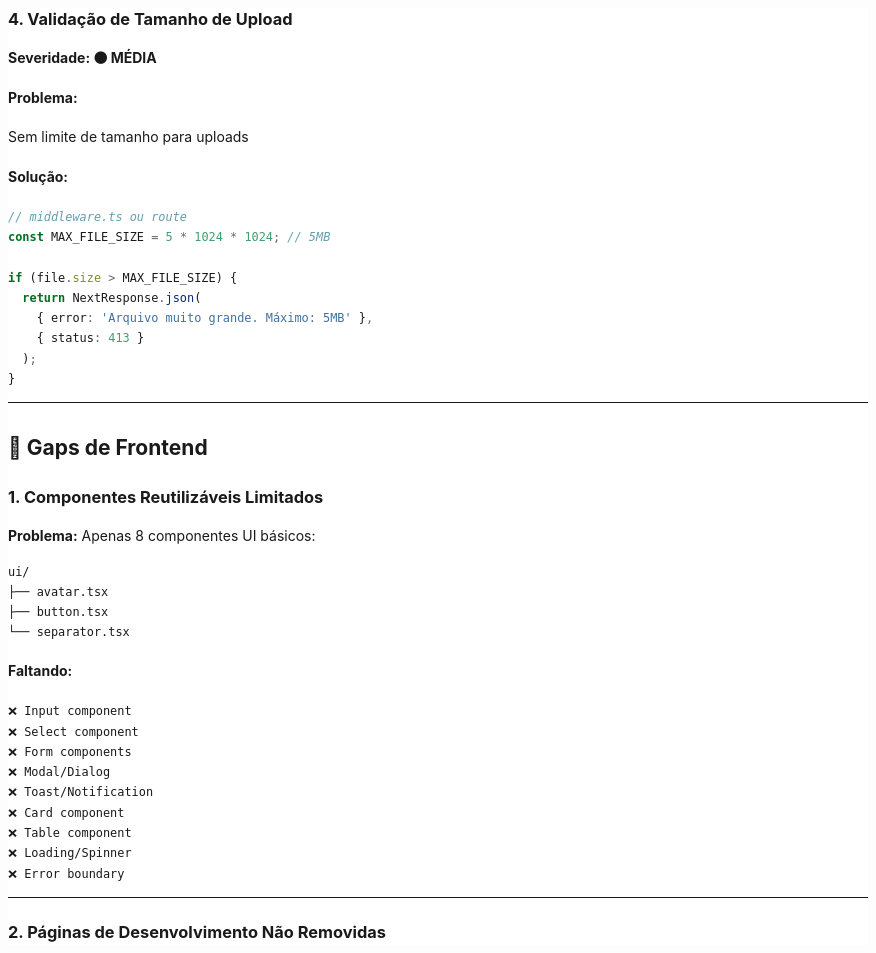 ### 4. Validação de Tamanho de Upload

**Severidade: 🟠 MÉDIA**

#### Problema:
Sem limite de tamanho para uploads

#### Solução:
```typescript
// middleware.ts ou route
const MAX_FILE_SIZE = 5 * 1024 * 1024; // 5MB

if (file.size > MAX_FILE_SIZE) {
  return NextResponse.json(
    { error: 'Arquivo muito grande. Máximo: 5MB' },
    { status: 413 }
  );
}
```

---

## 🎨 Gaps de Frontend

### 1. Componentes Reutilizáveis Limitados

**Problema:**
Apenas 8 componentes UI básicos:
```
ui/
├── avatar.tsx
├── button.tsx
└── separator.tsx
```

#### Faltando:
```
❌ Input component
❌ Select component
❌ Form components
❌ Modal/Dialog
❌ Toast/Notification
❌ Card component
❌ Table component
❌ Loading/Spinner
❌ Error boundary
```

---

### 2. Páginas de Desenvolvimento Não Removidas
